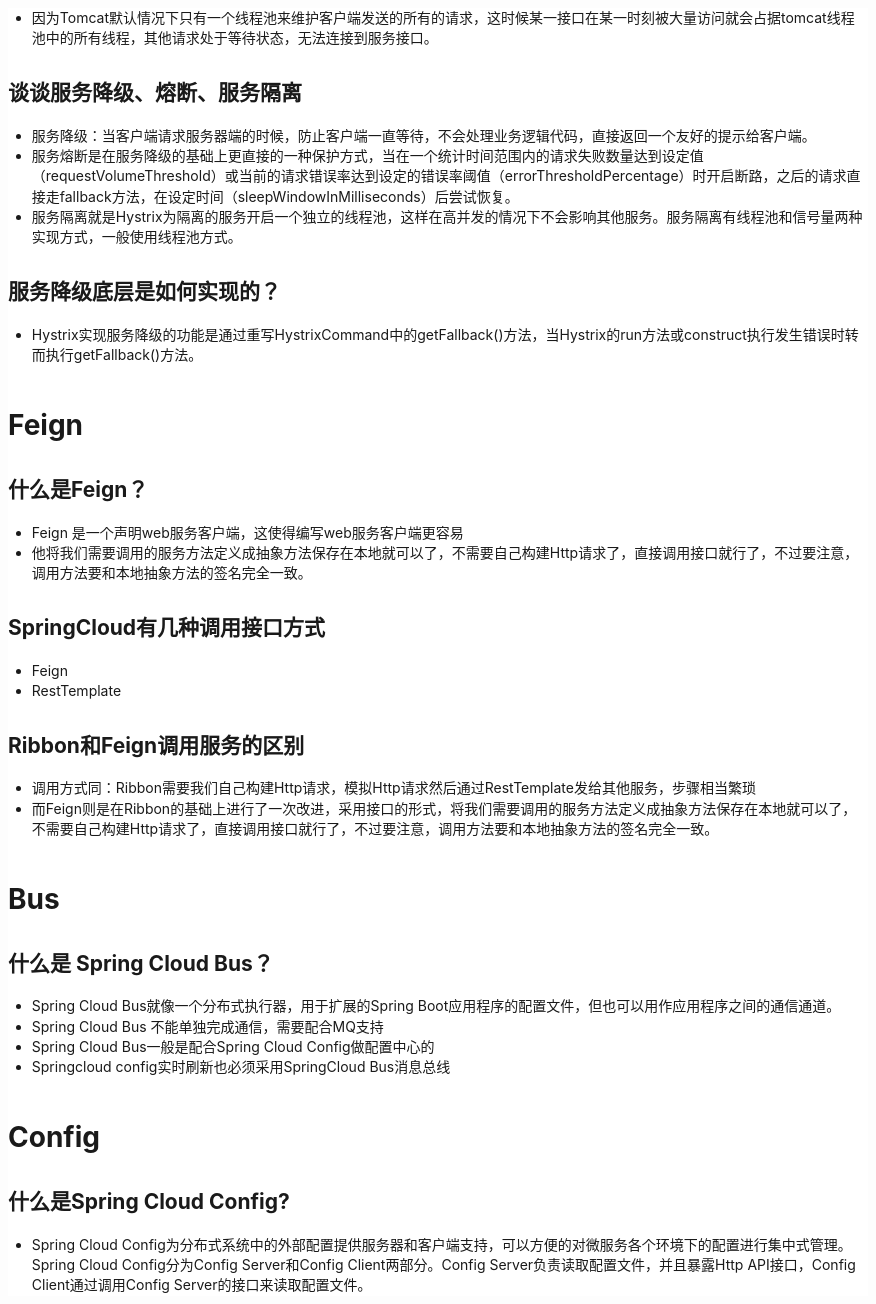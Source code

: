 - 因为Tomcat默认情况下只有一个线程池来维护客户端发送的所有的请求，这时候某一接口在某一时刻被大量访问就会占据tomcat线程池中的所有线程，其他请求处于等待状态，无法连接到服务接口。

## 谈谈服务降级、熔断、服务隔离

- 服务降级：当客户端请求服务器端的时候，防止客户端一直等待，不会处理业务逻辑代码，直接返回一个友好的提示给客户端。
- 服务熔断是在服务降级的基础上更直接的一种保护方式，当在一个统计时间范围内的请求失败数量达到设定值（requestVolumeThreshold）或当前的请求错误率达到设定的错误率阈值（errorThresholdPercentage）时开启断路，之后的请求直接走fallback方法，在设定时间（sleepWindowInMilliseconds）后尝试恢复。
- 服务隔离就是Hystrix为隔离的服务开启一个独立的线程池，这样在高并发的情况下不会影响其他服务。服务隔离有线程池和信号量两种实现方式，一般使用线程池方式。

## 服务降级底层是如何实现的？

- Hystrix实现服务降级的功能是通过重写HystrixCommand中的getFallback()方法，当Hystrix的run方法或construct执行发生错误时转而执行getFallback()方法。

# Feign

## 什么是Feign？

- Feign 是一个声明web服务客户端，这使得编写web服务客户端更容易
- 他将我们需要调用的服务方法定义成抽象方法保存在本地就可以了，不需要自己构建Http请求了，直接调用接口就行了，不过要注意，调用方法要和本地抽象方法的签名完全一致。

## SpringCloud有几种调用接口方式

- Feign
- RestTemplate

## Ribbon和Feign调用服务的区别

- 调用方式同：Ribbon需要我们自己构建Http请求，模拟Http请求然后通过RestTemplate发给其他服务，步骤相当繁琐
- 而Feign则是在Ribbon的基础上进行了一次改进，采用接口的形式，将我们需要调用的服务方法定义成抽象方法保存在本地就可以了，不需要自己构建Http请求了，直接调用接口就行了，不过要注意，调用方法要和本地抽象方法的签名完全一致。

# Bus

## 什么是 Spring Cloud Bus？

- Spring Cloud Bus就像一个分布式执行器，用于扩展的Spring Boot应用程序的配置文件，但也可以用作应用程序之间的通信通道。
- Spring Cloud Bus 不能单独完成通信，需要配合MQ支持
- Spring Cloud Bus一般是配合Spring Cloud Config做配置中心的
- Springcloud config实时刷新也必须采用SpringCloud Bus消息总线

# Config

## 什么是Spring Cloud Config?

- Spring Cloud Config为分布式系统中的外部配置提供服务器和客户端支持，可以方便的对微服务各个环境下的配置进行集中式管理。Spring Cloud Config分为Config Server和Config Client两部分。Config Server负责读取配置文件，并且暴露Http API接口，Config Client通过调用Config Server的接口来读取配置文件。
